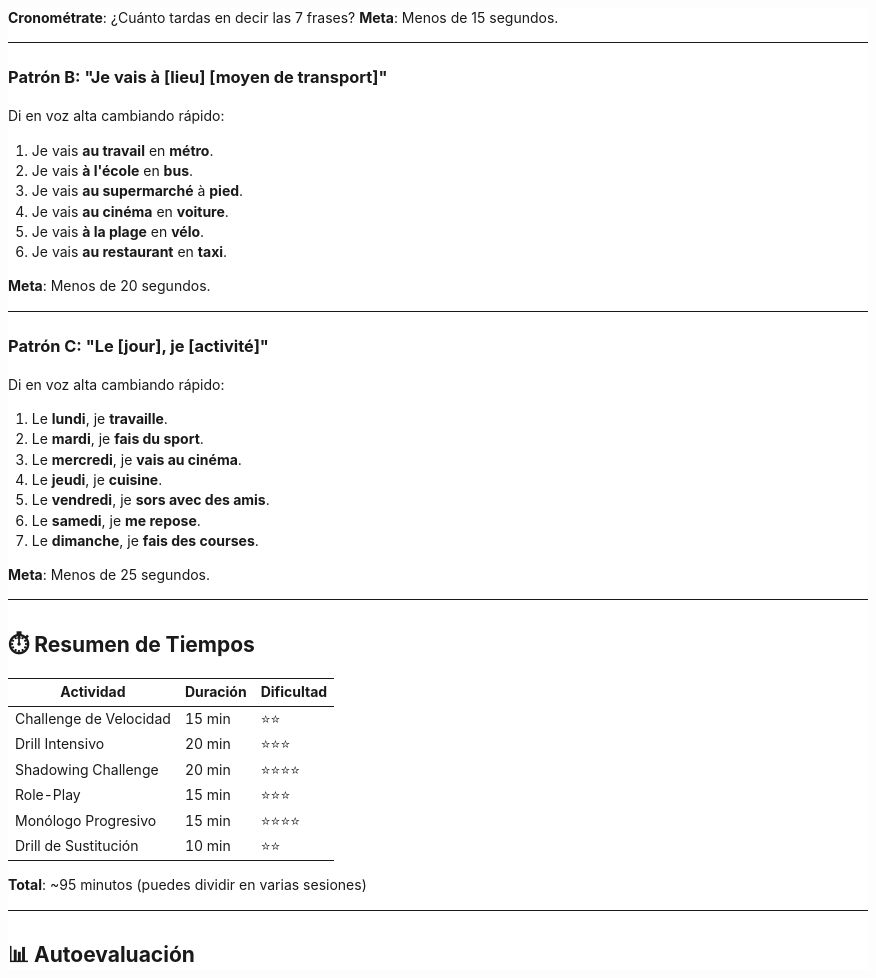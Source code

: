 **Cronométrate**: ¿Cuánto tardas en decir las 7 frases?
**Meta**: Menos de 15 segundos.

---

### Patrón B: "Je vais à [lieu] [moyen de transport]"
Di en voz alta cambiando rápido:
1. Je vais **au travail** en **métro**.
2. Je vais **à l'école** en **bus**.
3. Je vais **au supermarché** à **pied**.
4. Je vais **au cinéma** en **voiture**.
5. Je vais **à la plage** en **vélo**.
6. Je vais **au restaurant** en **taxi**.

**Meta**: Menos de 20 segundos.

---

### Patrón C: "Le [jour], je [activité]"
Di en voz alta cambiando rápido:
1. Le **lundi**, je **travaille**.
2. Le **mardi**, je **fais du sport**.
3. Le **mercredi**, je **vais au cinéma**.
4. Le **jeudi**, je **cuisine**.
5. Le **vendredi**, je **sors avec des amis**.
6. Le **samedi**, je **me repose**.
7. Le **dimanche**, je **fais des courses**.

**Meta**: Menos de 25 segundos.

---

## ⏱️ Resumen de Tiempos

| Actividad | Duración | Dificultad |
|-----------|----------|------------|
| Challenge de Velocidad | 15 min | ⭐⭐ |
| Drill Intensivo | 20 min | ⭐⭐⭐ |
| Shadowing Challenge | 20 min | ⭐⭐⭐⭐ |
| Role-Play | 15 min | ⭐⭐⭐ |
| Monólogo Progresivo | 15 min | ⭐⭐⭐⭐ |
| Drill de Sustitución | 10 min | ⭐⭐ |

**Total**: ~95 minutos (puedes dividir en varias sesiones)

---

## 📊 Autoevaluación
